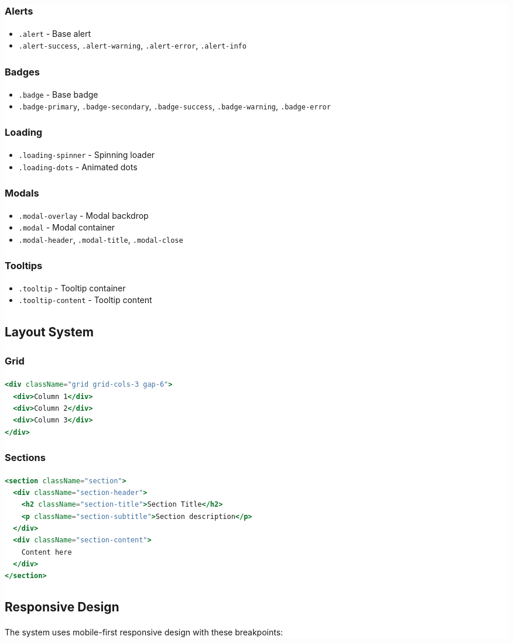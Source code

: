 ### Alerts
- `.alert` - Base alert
- `.alert-success`, `.alert-warning`, `.alert-error`, `.alert-info`

### Badges
- `.badge` - Base badge
- `.badge-primary`, `.badge-secondary`, `.badge-success`, `.badge-warning`, `.badge-error`

### Loading
- `.loading-spinner` - Spinning loader
- `.loading-dots` - Animated dots

### Modals
- `.modal-overlay` - Modal backdrop
- `.modal` - Modal container
- `.modal-header`, `.modal-title`, `.modal-close`

### Tooltips
- `.tooltip` - Tooltip container
- `.tooltip-content` - Tooltip content

## Layout System

### Grid
```jsx
<div className="grid grid-cols-3 gap-6">
  <div>Column 1</div>
  <div>Column 2</div>
  <div>Column 3</div>
</div>
```

### Sections
```jsx
<section className="section">
  <div className="section-header">
    <h2 className="section-title">Section Title</h2>
    <p className="section-subtitle">Section description</p>
  </div>
  <div className="section-content">
    Content here
  </div>
</section>
```

## Responsive Design

The system uses mobile-first responsive design with these breakpoints:
